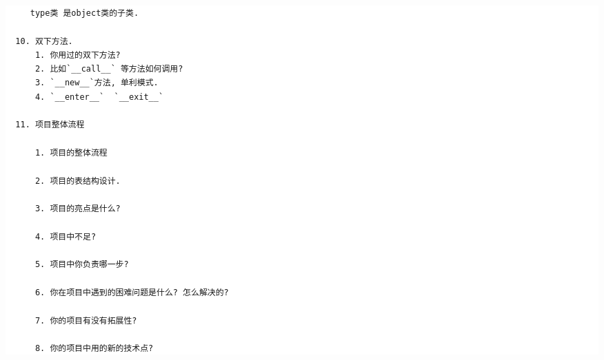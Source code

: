          type类 是object类的子类.

      10. 双下方法.
          1. 你用过的双下方法?
          2. 比如`__call__` 等方法如何调用?
          3. `__new__`方法, 单利模式.
          4. `__enter__`  `__exit__`

      11. 项目整体流程

          1. 项目的整体流程

          2. 项目的表结构设计.

          3. 项目的亮点是什么?

          4. 项目中不足?

          5. 项目中你负责哪一步?

          6. 你在项目中遇到的困难问题是什么? 怎么解决的?

          7. 你的项目有没有拓展性?

          8. 你的项目中用的新的技术点?

             